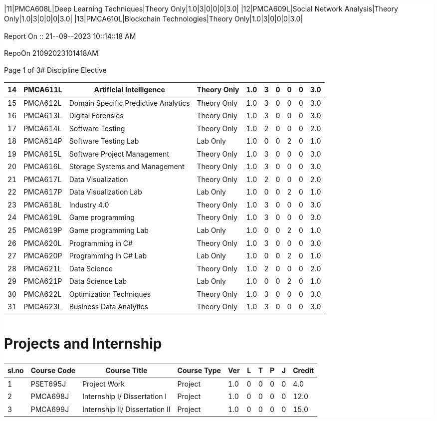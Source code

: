 |11|PMCA608L|Deep Learning Techniques|Theory Only|1.0|3|0|0|0|3.0|
|12|PMCA609L|Social Network Analysis|Theory Only|1.0|3|0|0|0|3.0|
|13|PMCA610L|Blockchain Technologies|Theory Only|1.0|3|0|0|0|3.0|

Report On :: 21--09--2023 10::14::18 AM

RepoOn 21092023101418AM

Page 1 of 3# Discipline Elective

|14|PMCA611L|Artificial Intelligence|Theory Only|1.0|3|0|0|0|3.0|
|---|---|---|---|---|---|---|---|---|---|
|15|PMCA612L|Domain Specific Predictive Analytics|Theory Only|1.0|3|0|0|0|3.0|
|16|PMCA613L|Digital Forensics|Theory Only|1.0|3|0|0|0|3.0|
|17|PMCA614L|Software Testing|Theory Only|1.0|2|0|0|0|2.0|
|18|PMCA614P|Software Testing Lab|Lab Only|1.0|0|0|2|0|1.0|
|19|PMCA615L|Software Project Management|Theory Only|1.0|3|0|0|0|3.0|
|20|PMCA616L|Storage Systems and Management|Theory Only|1.0|3|0|0|0|3.0|
|21|PMCA617L|Data Visualization|Theory Only|1.0|2|0|0|0|2.0|
|22|PMCA617P|Data Visualization Lab|Lab Only|1.0|0|0|2|0|1.0|
|23|PMCA618L|Industry 4.0|Theory Only|1.0|3|0|0|0|3.0|
|24|PMCA619L|Game programming|Theory Only|1.0|3|0|0|0|3.0|
|25|PMCA619P|Game programming Lab|Lab Only|1.0|0|0|2|0|1.0|
|26|PMCA620L|Programming in C#|Theory Only|1.0|3|0|0|0|3.0|
|27|PMCA620P|Programming in C# Lab|Lab Only|1.0|0|0|2|0|1.0|
|28|PMCA621L|Data Science|Theory Only|1.0|2|0|0|0|2.0|
|29|PMCA621P|Data Science Lab|Lab Only|1.0|0|0|2|0|1.0|
|30|PMCA622L|Optimization Techniques|Theory Only|1.0|3|0|0|0|3.0|
|31|PMCA623L|Business Data Analytics|Theory Only|1.0|3|0|0|0|3.0|

# Projects and Internship

|sl.no|Course Code|Course Title|Course Type|Ver|L|T|P|J|Credit|
|---|---|---|---|---|---|---|---|---|---|
|1|PSET695J|Project Work|Project|1.0|0|0|0|0|4.0|
|2|PMCA698J|Internship I/ Dissertation I|Project|1.0|0|0|0|0|12.0|
|3|PMCA699J|Internship II/ Dissertation II|Project|1.0|0|0|0|0|15.0|
